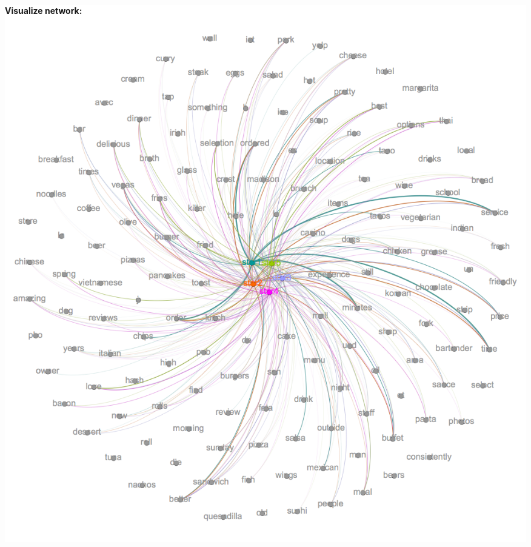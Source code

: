 **Visualize network:**
![network](https://github.com/shenjunfei/DV_NYDine/blob/master/fig/net2.png)

